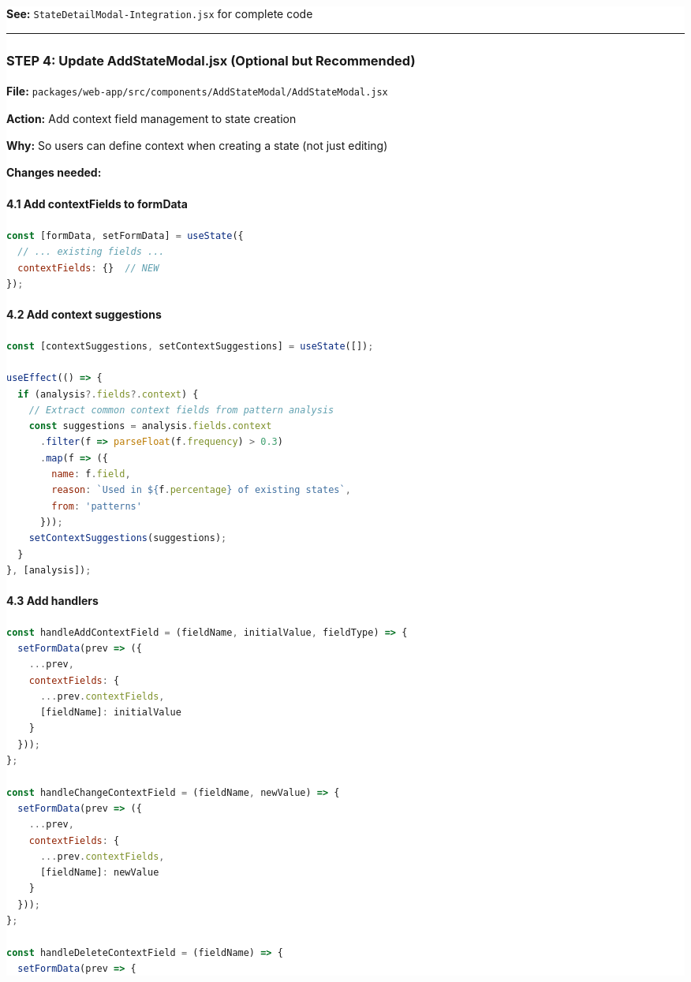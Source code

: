 **See:** `StateDetailModal-Integration.jsx` for complete code

---

### STEP 4: Update AddStateModal.jsx (Optional but Recommended)

**File:** `packages/web-app/src/components/AddStateModal/AddStateModal.jsx`

**Action:** Add context field management to state creation

**Why:** So users can define context when creating a state (not just editing)

**Changes needed:**

#### 4.1 Add contextFields to formData
```javascript
const [formData, setFormData] = useState({
  // ... existing fields ...
  contextFields: {}  // NEW
});
```

#### 4.2 Add context suggestions
```javascript
const [contextSuggestions, setContextSuggestions] = useState([]);

useEffect(() => {
  if (analysis?.fields?.context) {
    // Extract common context fields from pattern analysis
    const suggestions = analysis.fields.context
      .filter(f => parseFloat(f.frequency) > 0.3)
      .map(f => ({
        name: f.field,
        reason: `Used in ${f.percentage} of existing states`,
        from: 'patterns'
      }));
    setContextSuggestions(suggestions);
  }
}, [analysis]);
```

#### 4.3 Add handlers
```javascript
const handleAddContextField = (fieldName, initialValue, fieldType) => {
  setFormData(prev => ({
    ...prev,
    contextFields: {
      ...prev.contextFields,
      [fieldName]: initialValue
    }
  }));
};

const handleChangeContextField = (fieldName, newValue) => {
  setFormData(prev => ({
    ...prev,
    contextFields: {
      ...prev.contextFields,
      [fieldName]: newValue
    }
  }));
};

const handleDeleteContextField = (fieldName) => {
  setFormData(prev => {
```